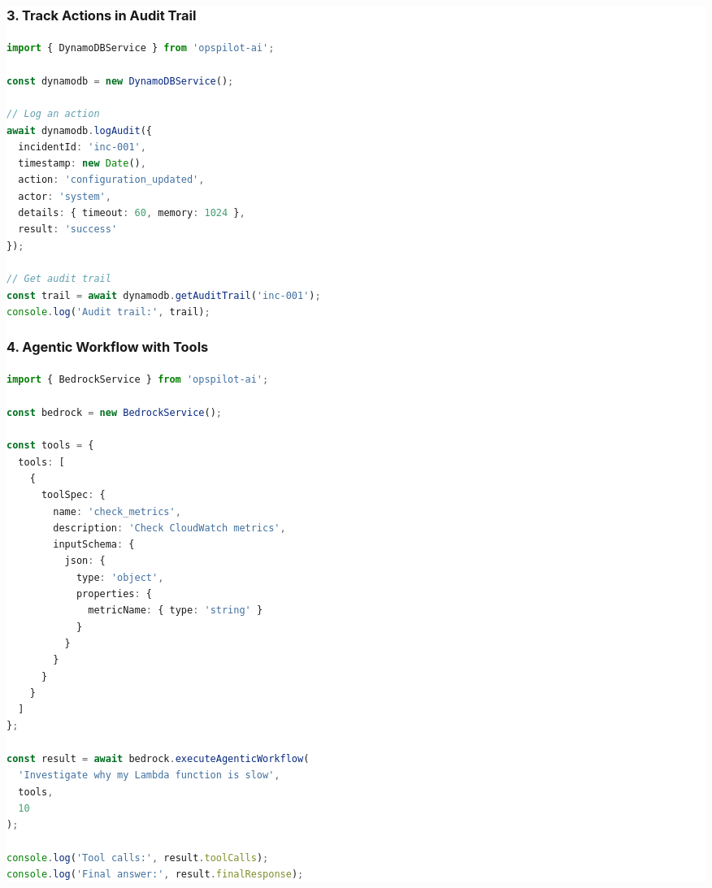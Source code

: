 ### 3. Track Actions in Audit Trail

```typescript
import { DynamoDBService } from 'opspilot-ai';

const dynamodb = new DynamoDBService();

// Log an action
await dynamodb.logAudit({
  incidentId: 'inc-001',
  timestamp: new Date(),
  action: 'configuration_updated',
  actor: 'system',
  details: { timeout: 60, memory: 1024 },
  result: 'success'
});

// Get audit trail
const trail = await dynamodb.getAuditTrail('inc-001');
console.log('Audit trail:', trail);
```

### 4. Agentic Workflow with Tools

```typescript
import { BedrockService } from 'opspilot-ai';

const bedrock = new BedrockService();

const tools = {
  tools: [
    {
      toolSpec: {
        name: 'check_metrics',
        description: 'Check CloudWatch metrics',
        inputSchema: {
          json: {
            type: 'object',
            properties: {
              metricName: { type: 'string' }
            }
          }
        }
      }
    }
  ]
};

const result = await bedrock.executeAgenticWorkflow(
  'Investigate why my Lambda function is slow',
  tools,
  10
);

console.log('Tool calls:', result.toolCalls);
console.log('Final answer:', result.finalResponse);
```
